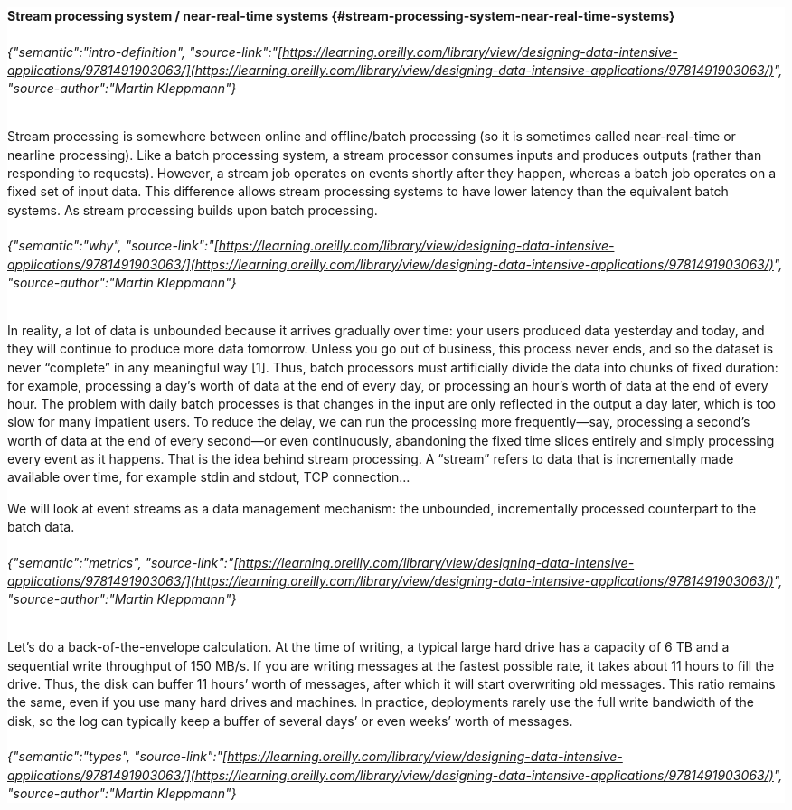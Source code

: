 
#### Stream processing system / near-real-time systems  {#stream-processing-system-near-real-time-systems}

###### {"semantic":"intro-definition", "source-link":"[https://learning.oreilly.com/library/view/designing-data-intensive-applications/9781491903063/](https://learning.oreilly.com/library/view/designing-data-intensive-applications/9781491903063/)", "source-author":"Martin Kleppmann"}

Stream processing is somewhere between online and offline/batch processing (so it is sometimes called near-real-time or nearline processing). Like a batch processing system, a stream processor consumes inputs and produces outputs (rather than responding to requests). However, a stream job operates on events shortly after they happen, whereas a batch job operates on a fixed set of input data. This difference allows stream processing systems to have lower latency than the equivalent batch systems. As stream processing builds upon batch processing.

###### {"semantic":"why", "source-link":"[https://learning.oreilly.com/library/view/designing-data-intensive-applications/9781491903063/](https://learning.oreilly.com/library/view/designing-data-intensive-applications/9781491903063/)", "source-author":"Martin Kleppmann"}

In reality, a lot of data is unbounded because it arrives gradually over time: your users produced data yesterday and today, and they will continue to produce more data tomorrow. Unless you go out of business, this process never ends, and so the dataset is never “complete” in any meaningful way [1]. Thus, batch processors must artificially divide the data into chunks of fixed duration: for example, processing a day’s worth of data at the end of every day, or processing an hour’s worth of data at the end of every hour. The problem with daily batch processes is that changes in the input are only reflected in the output a day later, which is too slow for many impatient users. To reduce the delay, we can run the processing more frequently—say, processing a second’s worth of data at the end of every second—or even continuously, abandoning the fixed time slices entirely and simply processing every event as it happens. That is the idea behind stream processing. A “stream” refers to data that is incrementally made available over time, for example stdin and stdout, TCP connection…

We will look at event streams as a data management mechanism: the unbounded, incrementally processed counterpart to the batch data.

###### {"semantic":"metrics", "source-link":"[https://learning.oreilly.com/library/view/designing-data-intensive-applications/9781491903063/](https://learning.oreilly.com/library/view/designing-data-intensive-applications/9781491903063/)", "source-author":"Martin Kleppmann"}

Let’s do a back-of-the-envelope calculation. At the time of writing, a typical large hard drive has a capacity of 6 TB and a sequential write throughput of 150 MB/s. If you are writing messages at the fastest possible rate, it takes about 11 hours to fill the drive. Thus, the disk can buffer 11 hours’ worth of messages, after which it will start overwriting old messages. This ratio remains the same, even if you use many hard drives and machines. In practice, deployments rarely use the full write bandwidth of the disk, so the log can typically keep a buffer of several days’ or even weeks’ worth of messages.

###### {"semantic":"types", "source-link":"[https://learning.oreilly.com/library/view/designing-data-intensive-applications/9781491903063/](https://learning.oreilly.com/library/view/designing-data-intensive-applications/9781491903063/)", "source-author":"Martin Kleppmann"}
